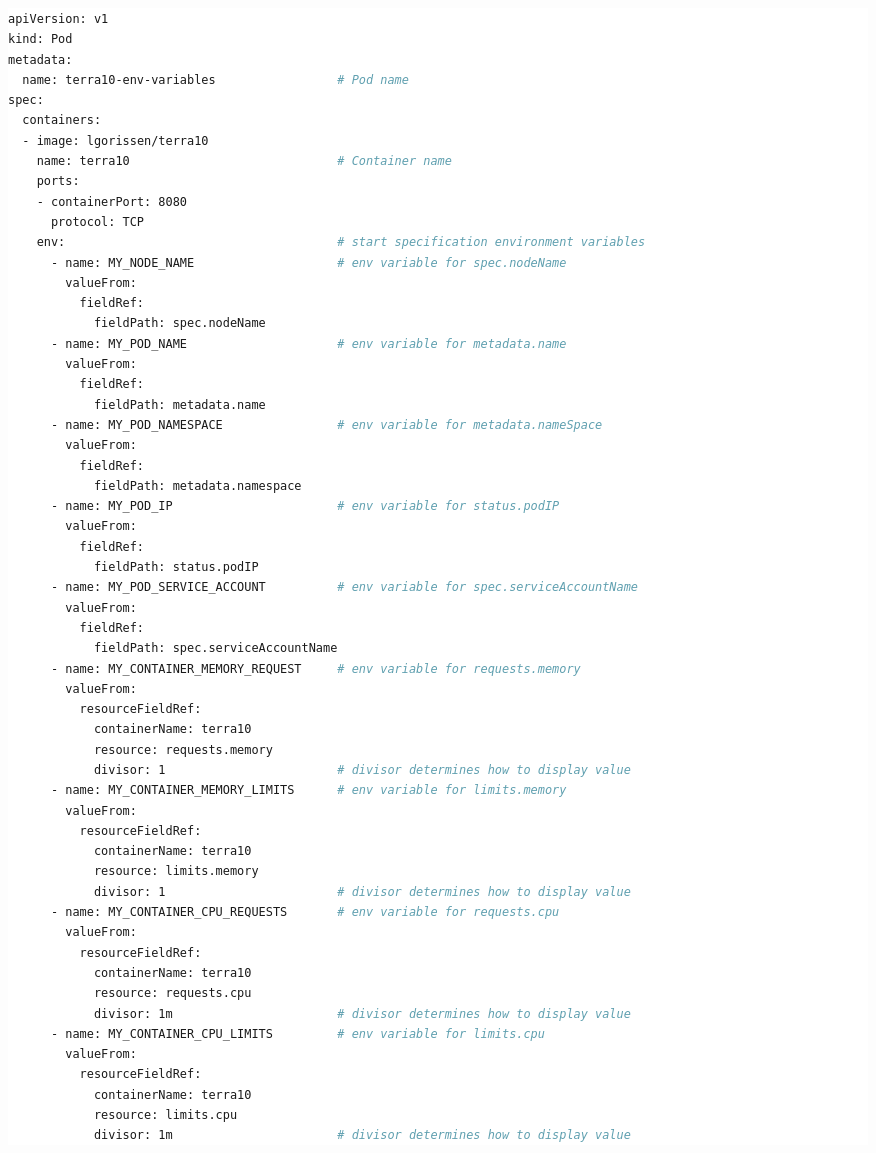 ```bash
apiVersion: v1
kind: Pod
metadata:
  name: terra10-env-variables                 # Pod name
spec:
  containers:
  - image: lgorissen/terra10
    name: terra10                             # Container name
    ports:
    - containerPort: 8080
      protocol: TCP
    env:                                      # start specification environment variables
      - name: MY_NODE_NAME                    # env variable for spec.nodeName
        valueFrom:
          fieldRef:
            fieldPath: spec.nodeName
      - name: MY_POD_NAME                     # env variable for metadata.name
        valueFrom:
          fieldRef:
            fieldPath: metadata.name
      - name: MY_POD_NAMESPACE                # env variable for metadata.nameSpace
        valueFrom:
          fieldRef:
            fieldPath: metadata.namespace
      - name: MY_POD_IP                       # env variable for status.podIP
        valueFrom:
          fieldRef:
            fieldPath: status.podIP
      - name: MY_POD_SERVICE_ACCOUNT          # env variable for spec.serviceAccountName
        valueFrom:
          fieldRef:
            fieldPath: spec.serviceAccountName
      - name: MY_CONTAINER_MEMORY_REQUEST     # env variable for requests.memory
        valueFrom:
          resourceFieldRef:
            containerName: terra10
            resource: requests.memory
            divisor: 1                        # divisor determines how to display value
      - name: MY_CONTAINER_MEMORY_LIMITS      # env variable for limits.memory
        valueFrom:
          resourceFieldRef:
            containerName: terra10
            resource: limits.memory
            divisor: 1                        # divisor determines how to display value
      - name: MY_CONTAINER_CPU_REQUESTS       # env variable for requests.cpu
        valueFrom:
          resourceFieldRef:
            containerName: terra10
            resource: requests.cpu
            divisor: 1m                       # divisor determines how to display value
      - name: MY_CONTAINER_CPU_LIMITS         # env variable for limits.cpu
        valueFrom:
          resourceFieldRef:
            containerName: terra10
            resource: limits.cpu
            divisor: 1m                       # divisor determines how to display value
```
